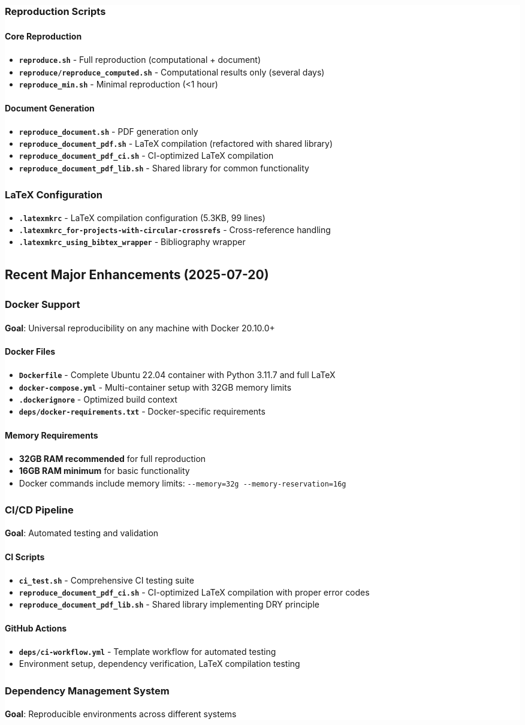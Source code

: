 ### Reproduction Scripts

#### Core Reproduction
- **`reproduce.sh`** - Full reproduction (computational + document)
- **`reproduce/reproduce_computed.sh`** - Computational results only (several days)
- **`reproduce_min.sh`** - Minimal reproduction (<1 hour)

#### Document Generation
- **`reproduce_document.sh`** - PDF generation only
- **`reproduce_document_pdf.sh`** - LaTeX compilation (refactored with shared library)
- **`reproduce_document_pdf_ci.sh`** - CI-optimized LaTeX compilation
- **`reproduce_document_pdf_lib.sh`** - Shared library for common functionality

### LaTeX Configuration
- **`.latexmkrc`** - LaTeX compilation configuration (5.3KB, 99 lines)
- **`.latexmkrc_for-projects-with-circular-crossrefs`** - Cross-reference handling
- **`.latexmkrc_using_bibtex_wrapper`** - Bibliography wrapper

## Recent Major Enhancements (2025-07-20)

### Docker Support
**Goal**: Universal reproducibility on any machine with Docker 20.10.0+

#### Docker Files
- **`Dockerfile`** - Complete Ubuntu 22.04 container with Python 3.11.7 and full LaTeX
- **`docker-compose.yml`** - Multi-container setup with 32GB memory limits
- **`.dockerignore`** - Optimized build context
- **`deps/docker-requirements.txt`** - Docker-specific requirements

#### Memory Requirements
- **32GB RAM recommended** for full reproduction
- **16GB RAM minimum** for basic functionality
- Docker commands include memory limits: `--memory=32g --memory-reservation=16g`

### CI/CD Pipeline
**Goal**: Automated testing and validation

#### CI Scripts
- **`ci_test.sh`** - Comprehensive CI testing suite
- **`reproduce_document_pdf_ci.sh`** - CI-optimized LaTeX compilation with proper error codes
- **`reproduce_document_pdf_lib.sh`** - Shared library implementing DRY principle

#### GitHub Actions
- **`deps/ci-workflow.yml`** - Template workflow for automated testing
- Environment setup, dependency verification, LaTeX compilation testing

### Dependency Management System
**Goal**: Reproducible environments across different systems
